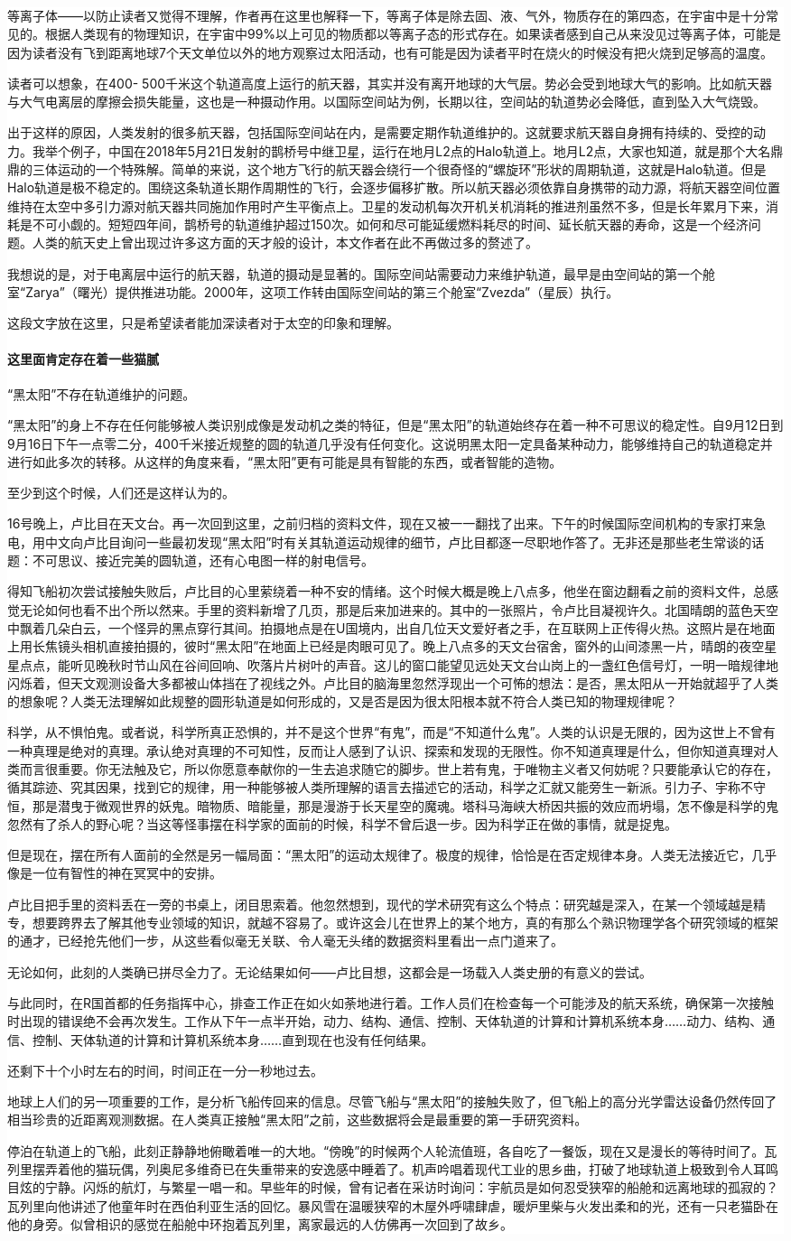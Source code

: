 等离子体——以防止读者又觉得不理解，作者再在这里也解释一下，等离子体是除去固、液、气外，物质存在的第四态，在宇宙中是十分常见的。根据人类现有的物理知识，在宇宙中99%以上可见的物质都以等离子态的形式存在。如果读者感到自己从来没见过等离子体，可能是因为读者没有飞到距离地球7个天文单位以外的地方观察过太阳活动，也有可能是因为读者平时在烧火的时候没有把火烧到足够高的温度。

读者可以想象，在400-
500千米这个轨道高度上运行的航天器，其实并没有离开地球的大气层。势必会受到地球大气的影响。比如航天器与大气电离层的摩擦会损失能量，这也是一种摄动作用。以国际空间站为例，长期以往，空间站的轨道势必会降低，直到坠入大气烧毁。

出于这样的原因，人类发射的很多航天器，包括国际空间站在内，是需要定期作轨道维护的。这就要求航天器自身拥有持续的、受控的动力。我举个例子，中国在2018年5月21日发射的鹊桥号中继卫星，运行在地月L2点的Halo轨道上。地月L2点，大家也知道，就是那个大名鼎鼎的三体运动的一个特殊解。简单的来说，这个地方飞行的航天器会绕行一个很奇怪的“螺旋环”形状的周期轨道，这就是Halo轨道。但是Halo轨道是极不稳定的。围绕这条轨道长期作周期性的飞行，会逐步偏移扩散。所以航天器必须依靠自身携带的动力源，将航天器空间位置维持在太空中多引力源对航天器共同施加作用时产生平衡点上。卫星的发动机每次开机关机消耗的推进剂虽然不多，但是长年累月下来，消耗是不可小觑的。短短四年间，鹊桥号的轨道维护超过150次。如何和尽可能延缓燃料耗尽的时间、延长航天器的寿命，这是一个经济问题。人类的航天史上曾出现过许多这方面的天才般的设计，本文作者在此不再做过多的赘述了。

我想说的是，对于电离层中运行的航天器，轨道的摄动是显著的。国际空间站需要动力来维护轨道，最早是由空间站的第一个舱室“Zarya”（曙光）提供推进功能。2000年，这项工作转由国际空间站的第三个舱室“Zvezda”（星辰）执行。

这段文字放在这里，只是希望读者能加深读者对于太空的印象和理解。

#### 这里面肯定存在着一些猫腻

“黑太阳”不存在轨道维护的问题。

“黑太阳”的身上不存在任何能够被人类识别成像是发动机之类的特征，但是“黑太阳”的轨道始终存在着一种不可思议的稳定性。自9月12日到9月16日下午一点零二分，400千米接近规整的圆的轨道几乎没有任何变化。这说明黑太阳一定具备某种动力，能够维持自己的轨道稳定并进行如此多次的转移。从这样的角度来看，“黑太阳”更有可能是具有智能的东西，或者智能的造物。

至少到这个时候，人们还是这样认为的。

16号晚上，卢比目在天文台。再一次回到这里，之前归档的资料文件，现在又被一一翻找了出来。下午的时候国际空间机构的专家打来急电，用中文向卢比目询问一些最初发现“黑太阳”时有关其轨道运动规律的细节，卢比目都逐一尽职地作答了。无非还是那些老生常谈的话题：不可思议、接近完美的圆轨道，还有心电图一样的射电信号。

得知飞船初次尝试接触失败后，卢比目的心里萦绕着一种不安的情绪。这个时候大概是晚上八点多，他坐在窗边翻看之前的资料文件，总感觉无论如何也看不出个所以然来。手里的资料新增了几页，那是后来加进来的。其中的一张照片，令卢比目凝视许久。北国晴朗的蓝色天空中飘着几朵白云，一个怪异的黑点穿行其间。拍摄地点是在U国境内，出自几位天文爱好者之手，在互联网上正传得火热。这照片是在地面上用长焦镜头相机直接拍摄的，彼时“黑太阳”在地面上已经是肉眼可见了。晚上八点多的天文台宿舍，窗外的山间漆黑一片，晴朗的夜空星星点点，能听见晚秋时节山风在谷间回响、吹落片片树叶的声音。这儿的窗口能望见远处天文台山岗上的一盏红色信号灯，一明一暗规律地闪烁着，但天文观测设备大多都被山体挡在了视线之外。卢比目的脑海里忽然浮现出一个可怖的想法：是否，黑太阳从一开始就超乎了人类的想象呢？人类无法理解如此规整的圆形轨道是如何形成的，又是否是因为很太阳根本就不符合人类已知的物理规律呢？

科学，从不惧怕鬼。或者说，科学所真正恐惧的，并不是这个世界“有鬼”，而是“不知道什么鬼”。人类的认识是无限的，因为这世上不曾有一种真理是绝对的真理。承认绝对真理的不可知性，反而让人感到了认识、探索和发现的无限性。你不知道真理是什么，但你知道真理对人类而言很重要。你无法触及它，所以你愿意奉献你的一生去追求随它的脚步。世上若有鬼，于唯物主义者又何妨呢？只要能承认它的存在，循其踪迹、究其因果，找到它的规律，用一种能够被人类所理解的语言去描述它的活动，科学之汇就又能旁生一新派。引力子、宇称不守恒，那是潜曳于微观世界的妖鬼。暗物质、暗能量，那是漫游于长天星空的魔魂。塔科马海峡大桥因共振的效应而坍塌，怎不像是科学的鬼忽然有了杀人的野心呢？当这等怪事摆在科学家的面前的时候，科学不曾后退一步。因为科学正在做的事情，就是捉鬼。

但是现在，摆在所有人面前的全然是另一幅局面：“黑太阳”的运动太规律了。极度的规律，恰恰是在否定规律本身。人类无法接近它，几乎像是一位有智性的神在冥冥中的安排。

卢比目把手里的资料丢在一旁的书桌上，闭目思索着。他忽然想到，现代的学术研究有这么个特点：研究越是深入，在某一个领域越是精专，想要跨界去了解其他专业领域的知识，就越不容易了。或许这会儿在世界上的某个地方，真的有那么个熟识物理学各个研究领域的框架的通才，已经抢先他们一步，从这些看似毫无关联、令人毫无头绪的数据资料里看出一点门道来了。

无论如何，此刻的人类确已拼尽全力了。无论结果如何——卢比目想，这都会是一场载入人类史册的有意义的尝试。

与此同时，在R国首都的任务指挥中心，排查工作正在如火如荼地进行着。工作人员们在检查每一个可能涉及的航天系统，确保第一次接触时出现的错误绝不会再次发生。工作从下午一点半开始，动力、结构、通信、控制、天体轨道的计算和计算机系统本身……动力、结构、通信、控制、天体轨道的计算和计算机系统本身……直到现在也没有任何结果。

还剩下十个小时左右的时间，时间正在一分一秒地过去。

地球上人们的另一项重要的工作，是分析飞船传回来的信息。尽管飞船与“黑太阳”的接触失败了，但飞船上的高分光学雷达设备仍然传回了相当珍贵的近距离观测数据。在人类真正接触“黑太阳”之前，这些数据将会是最重要的第一手研究资料。

停泊在轨道上的飞船，此刻正静静地俯瞰着唯一的大地。“傍晚”的时候两个人轮流值班，各自吃了一餐饭，现在又是漫长的等待时间了。瓦列里摆弄着他的猫玩偶，列奥尼多维奇已在失重带来的安逸感中睡着了。机声吟唱着现代工业的思乡曲，打破了地球轨道上极致到令人耳鸣目炫的宁静。闪烁的航灯，与繁星一唱一和。早些年的时候，曾有记者在采访时询问：宇航员是如何忍受狭窄的船舱和远离地球的孤寂的？瓦列里向他讲述了他童年时在西伯利亚生活的回忆。暴风雪在温暖狭窄的木屋外呼啸肆虐，暖炉里柴与火发出柔和的光，还有一只老猫卧在他的身旁。似曾相识的感觉在船舱中环抱着瓦列里，离家最远的人仿佛再一次回到了故乡。
